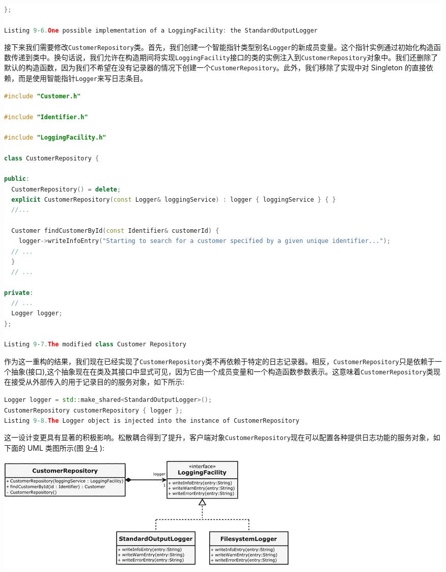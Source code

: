 ```cpp
};

Listing 9-6.One possible implementation of a LoggingFacility: the StandardOutputLogger

```

接下来我们需要修改`CustomerRepository`类。首先，我们创建一个智能指针类型别名`Logger`的新成员变量。这个指针实例通过初始化构造函数传递到类中。换句话说，我们允许在构造期间将实现`LoggingFacility`接口的类的实例注入到`CustomerRepository`对象中。我们还删除了默认的构造函数，因为我们不希望在没有记录器的情况下创建一个`CustomerRepository`。此外，我们移除了实现中对 Singleton 的直接依赖，而是使用智能指针`Logger`来写日志条目。

```cpp
#include "Customer.h"

#include "Identifier.h"

#include "LoggingFacility.h"

class CustomerRepository {

public:
  CustomerRepository() = delete;
  explicit CustomerRepository(const Logger& loggingService) : logger { loggingService } { }
  //...

  Customer findCustomerById(const Identifier& customerId) {
    logger->writeInfoEntry("Starting to search for a customer specified by a given unique identifier...");
  // ...
  }
  // ...

private:
  // ...
  Logger logger;
};

Listing 9-7.The modified class Customer Repository

```

作为这一重构的结果，我们现在已经实现了`CustomerRepository`类不再依赖于特定的日志记录器。相反，`CustomerRepository`只是依赖于一个抽象(接口),这个抽象现在在类及其接口中显式可见，因为它由一个成员变量和一个构造函数参数表示。这意味着`CustomerRepository`类现在接受从外部传入的用于记录目的的服务对象，如下所示:

```cpp
Logger logger = std::make_shared<StandardOutputLogger>();
CustomerRepository customerRepository { logger };
Listing 9-8.The Logger object is injected into the instance of CustomerRepository

```

这一设计变更具有显著的积极影响。松散耦合得到了提升，客户端对象`CustomerRepository`现在可以配置各种提供日志功能的服务对象，如下面的 UML 类图所示(图 [9-4](#Fig4) ):

![A429836_1_En_9_Fig4_HTML.jpg](img/A429836_1_En_9_Fig4_HTML.jpg)

